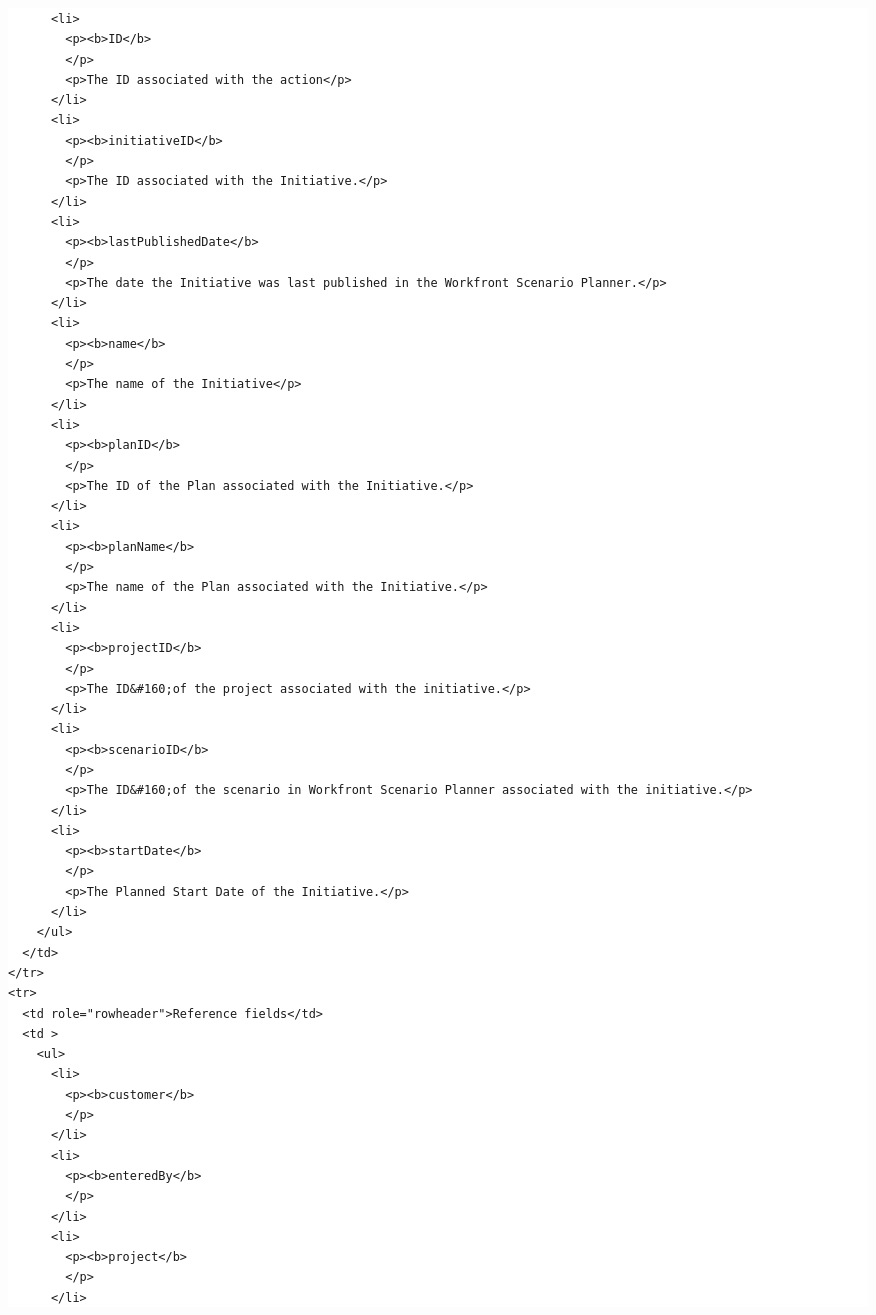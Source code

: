           <li>
            <p><b>ID</b>
            </p>
            <p>The ID associated with the action</p>
          </li>
          <li>
            <p><b>initiativeID</b>
            </p>
            <p>The ID associated with the Initiative.</p>
          </li>
          <li>
            <p><b>lastPublishedDate</b>
            </p>
            <p>The date the Initiative was last published in the Workfront Scenario Planner.</p>
          </li>
          <li>
            <p><b>name</b>
            </p>
            <p>The name of the Initiative</p>
          </li>
          <li>
            <p><b>planID</b>
            </p>
            <p>The ID of the Plan associated with the Initiative.</p>
          </li>
          <li>
            <p><b>planName</b>
            </p>
            <p>The name of the Plan associated with the Initiative.</p>
          </li>
          <li>
            <p><b>projectID</b>
            </p>
            <p>The ID&#160;of the project associated with the initiative.</p>
          </li>
          <li>
            <p><b>scenarioID</b>
            </p>
            <p>The ID&#160;of the scenario in Workfront Scenario Planner associated with the initiative.</p>
          </li>
          <li>
            <p><b>startDate</b>
            </p>
            <p>The Planned Start Date of the Initiative.</p>
          </li>
        </ul>
      </td>
    </tr>
    <tr>
      <td role="rowheader">Reference fields</td>
      <td >
        <ul>
          <li>
            <p><b>customer</b>
            </p>
          </li>
          <li>
            <p><b>enteredBy</b>
            </p>
          </li>
          <li>
            <p><b>project</b>
            </p>
          </li>